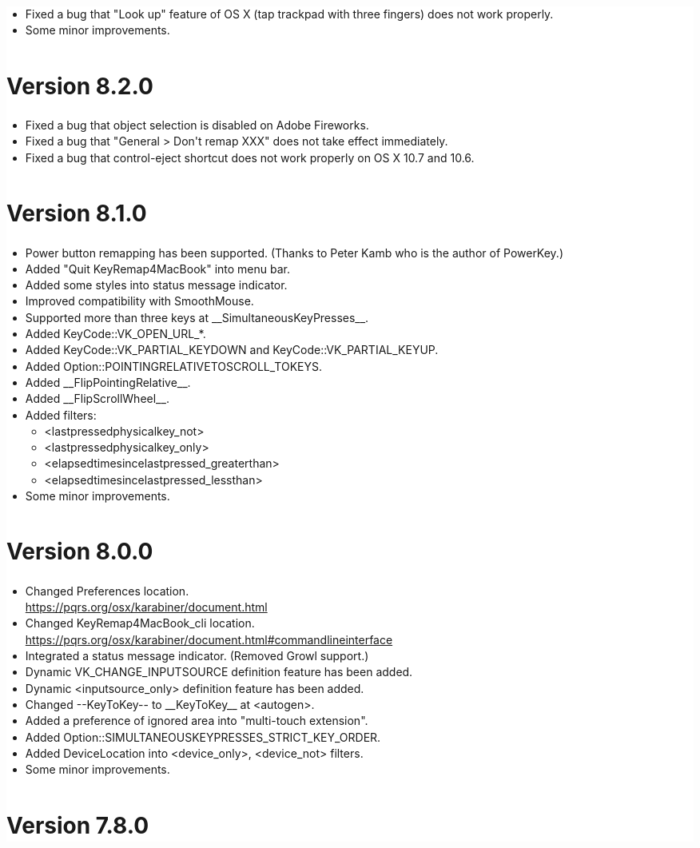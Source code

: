 * Fixed a bug that "Look up" feature of OS X (tap trackpad with three fingers) does not work properly.
* Some minor improvements.


# Version 8.2.0

* Fixed a bug that object selection is disabled on Adobe Fireworks.
* Fixed a bug that "General > Don't remap XXX" does not take effect immediately.
* Fixed a bug that control-eject shortcut does not work properly on OS X 10.7 and 10.6.


# Version 8.1.0

* Power button remapping has been supported. (Thanks to Peter Kamb who is the author of PowerKey.)
* Added "Quit KeyRemap4MacBook" into menu bar.
* Added some styles into status message indicator.
* Improved compatibility with SmoothMouse.
* Supported more than three keys at \_\_SimultaneousKeyPresses\_\_.
* Added KeyCode::VK\_OPEN\_URL\_*.
* Added KeyCode::VK\_PARTIAL\_KEYDOWN and KeyCode::VK\_PARTIAL\_KEYUP.
* Added Option::POINTINGRELATIVETOSCROLL\_TOKEYS.
* Added \_\_FlipPointingRelative\_\_.
* Added \_\_FlipScrollWheel\_\_.
* Added filters:
    * &lt;lastpressedphysicalkey\_not&gt;
    * &lt;lastpressedphysicalkey\_only&gt;
    * &lt;elapsedtimesincelastpressed\_greaterthan&gt;
    * &lt;elapsedtimesincelastpressed\_lessthan&gt;
* Some minor improvements.


# Version 8.0.0

* Changed Preferences location. <br />
  https://pqrs.org/osx/karabiner/document.html
* Changed KeyRemap4MacBook\_cli location. <br />
  https://pqrs.org/osx/karabiner/document.html#commandlineinterface
* Integrated a status message indicator. (Removed Growl support.)
* Dynamic VK\_CHANGE\_INPUTSOURCE definition feature has been added.
* Dynamic &lt;inputsource\_only&gt; definition feature has been added.
* Changed --KeyToKey-- to \_\_KeyToKey\_\_ at &lt;autogen&gt;.
* Added a preference of ignored area into "multi-touch extension".
* Added Option::SIMULTANEOUSKEYPRESSES\_STRICT\_KEY\_ORDER.
* Added DeviceLocation into &lt;device\_only&gt;, &lt;device\_not&gt; filters.
* Some minor improvements.


# Version 7.8.0
